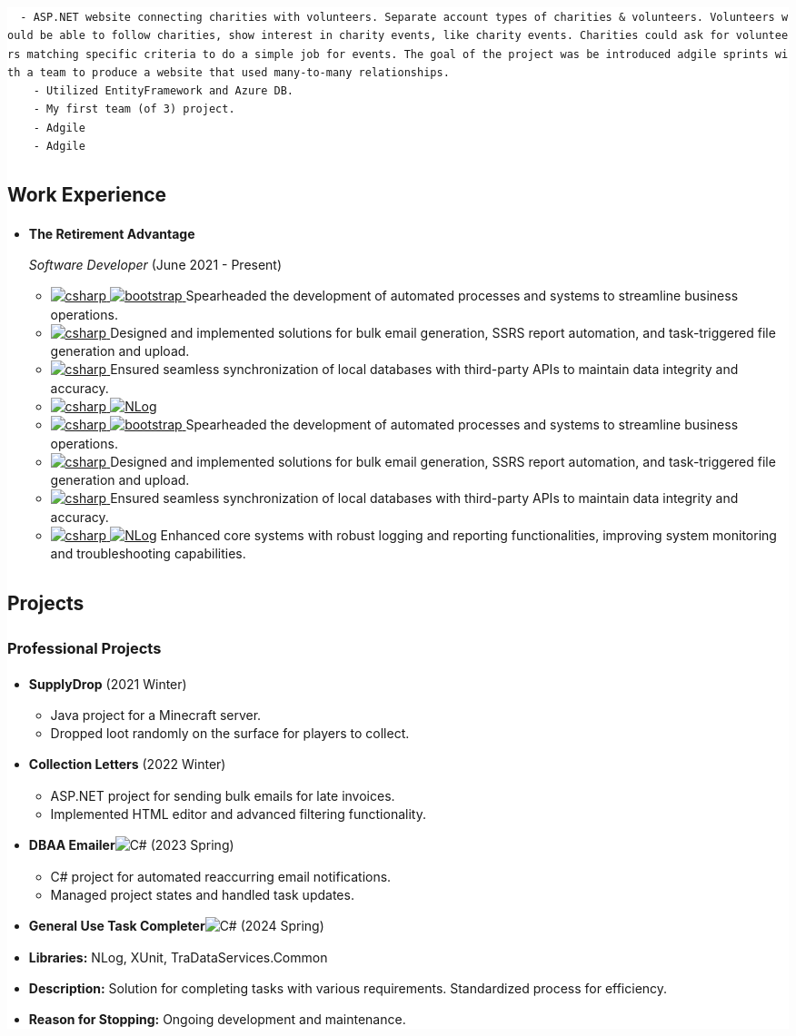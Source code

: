       - ASP.NET website connecting charities with volunteers. Separate account types of charities & volunteers. Volunteers would be able to follow charities, show interest in charity events, like charity events. Charities could ask for volunteers matching specific criteria to do a simple job for events. The goal of the project was be introduced adgile sprints with a team to produce a website that used many-to-many relationships.
        - Utilized EntityFramework and Azure DB.
        - My first team (of 3) project.
        - Adgile
        - Adgile

## Work Experience


- **The Retirement Advantage**
  
  *Software Developer* (June 2021 - Present)
  - <a href="https://www.w3schools.com/cs/" target="_blank" rel="noreferrer"> <img src="https://raw.githubusercontent.com/devicons/devicon/master/icons/csharp/csharp-original.svg" alt="csharp" width="20" height="20"/> </a> <a href="https://getbootstrap.com" target="_blank" rel="noreferrer"> <img src="https://raw.githubusercontent.com/devicons/devicon/master/icons/bootstrap/bootstrap-original.svg" alt="bootstrap" width="20" height="20"/> </a> Spearheaded the development of automated processes and systems to streamline business operations.
  - <a href="https://www.w3schools.com/cs/" target="_blank" rel="noreferrer"> <img src="https://raw.githubusercontent.com/devicons/devicon/master/icons/csharp/csharp-original.svg" alt="csharp" width="20" height="20"/> </a>  Designed and implemented solutions for bulk email generation, SSRS report automation, and task-triggered file generation and upload.
  - <a href="https://www.w3schools.com/cs/" target="_blank" rel="noreferrer"> <img src="https://raw.githubusercontent.com/devicons/devicon/master/icons/csharp/csharp-original.svg" alt="csharp" width="20" height="20"/> </a>  Ensured seamless synchronization of local databases with third-party APIs to maintain data integrity and accuracy.
  - <a href="https://www.w3schools.com/cs/" target="_blank" rel="noreferrer"> <img src="https://raw.githubusercontent.com/devicons/devicon/master/icons/csharp/csharp-original.svg" alt="csharp" width="20" height="20"/> </a> [<img src="https://raw.githubusercontent.com/vscode-icons/vscode-icons/master/icons/file_type_log.svg" alt="NLog" width="20"/>](https://nlog-project.org/)
  - <a href="https://www.w3schools.com/cs/" target="_blank" rel="noreferrer"> <img src="https://raw.githubusercontent.com/devicons/devicon/master/icons/csharp/csharp-original.svg" alt="csharp" width="20" height="20"/> </a> <a href="https://getbootstrap.com" target="_blank" rel="noreferrer"> <img src="https://raw.githubusercontent.com/devicons/devicon/master/icons/bootstrap/bootstrap-original.svg" alt="bootstrap" width="20" height="20"/> </a> Spearheaded the development of automated processes and systems to streamline business operations.
  - <a href="https://www.w3schools.com/cs/" target="_blank" rel="noreferrer"> <img src="https://raw.githubusercontent.com/devicons/devicon/master/icons/csharp/csharp-original.svg" alt="csharp" width="20" height="20"/> </a>  Designed and implemented solutions for bulk email generation, SSRS report automation, and task-triggered file generation and upload.
  - <a href="https://www.w3schools.com/cs/" target="_blank" rel="noreferrer"> <img src="https://raw.githubusercontent.com/devicons/devicon/master/icons/csharp/csharp-original.svg" alt="csharp" width="20" height="20"/> </a>  Ensured seamless synchronization of local databases with third-party APIs to maintain data integrity and accuracy.
  - <a href="https://www.w3schools.com/cs/" target="_blank" rel="noreferrer"> <img src="https://raw.githubusercontent.com/devicons/devicon/master/icons/csharp/csharp-original.svg" alt="csharp" width="20" height="20"/> </a> [<img src="https://raw.githubusercontent.com/vscode-icons/vscode-icons/master/icons/file_type_log.svg" alt="NLog" width="20"/>](https://nlog-project.org/)
 Enhanced core systems with robust logging and reporting functionalities, improving system monitoring and troubleshooting capabilities.

## Projects


### Professional Projects


- **SupplyDrop** (2021 Winter)
  - Java project for a Minecraft server.
  - Dropped loot randomly on the surface for players to collect.

- **Collection Letters** (2022 Winter)
  - ASP.NET project for sending bulk emails for late invoices.
  - Implemented HTML editor and advanced filtering functionality.

- **DBAA Emailer**<img src="https://raw.githubusercontent.com/devicons/devicon/master/icons/csharp/csharp-original.svg" alt="C#" width="20"/> (2023 Spring)
  - C# project for automated reaccurring email notifications.
  - Managed project states and handled task updates.

- **General Use Task Completer**<img src="https://raw.githubusercontent.com/devicons/devicon/master/icons/csharp/csharp-original.svg" alt="C#" width="20"/> (2024 Spring)
- **Libraries:** NLog, XUnit, TraDataServices.Common
- **Description:** Solution for completing tasks with various requirements. Standardized process for efficiency.
- **Reason for Stopping:** Ongoing development and maintenance.

